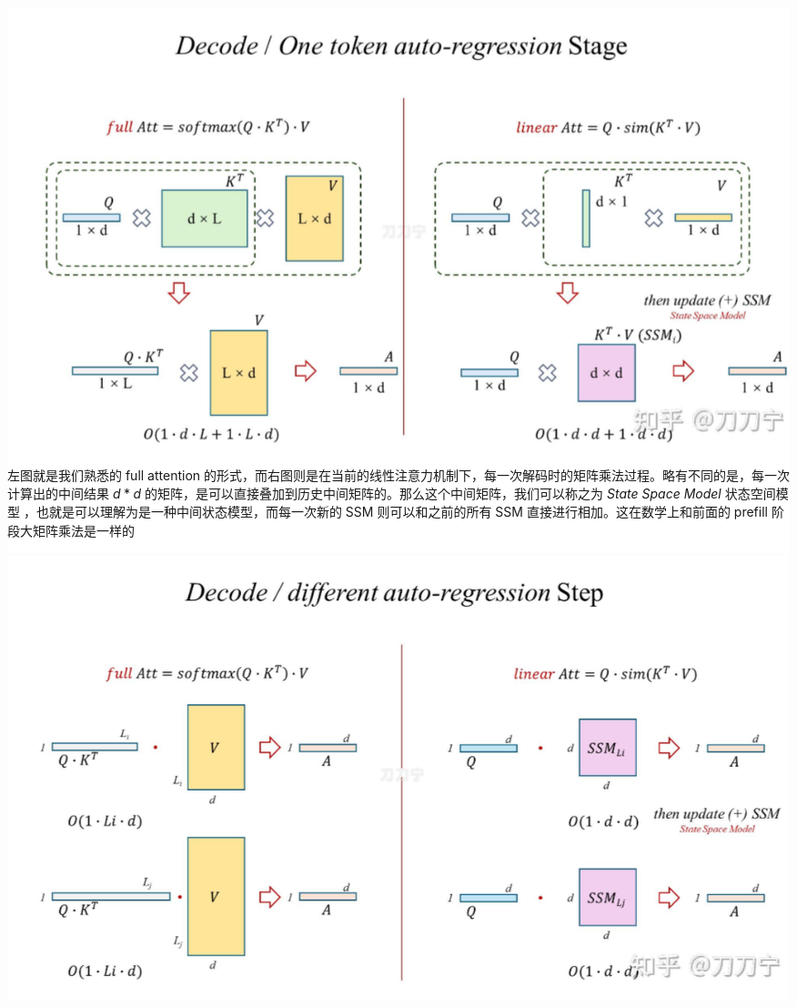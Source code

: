 ![image-20250120095207192](./asset/image-20250120095207192.png)

左图就是我们熟悉的 full attention 的形式，而右图则是在当前的线性注意力机制下，每一次解码时的矩阵乘法过程。略有不同的是，每一次计算出的中间结果 $d*d$ 的矩阵，是可以直接叠加到历史中间矩阵的。那么这个中间矩阵，我们可以称之为 *State Space Model* 状态空间模型 ，也就是可以理解为是一种中间状态模型，而每一次新的 SSM 则可以和之前的所有 SSM 直接进行相加。这在数学上和前面的 prefill 阶段大矩阵乘法是一样的

![image-20250120095602983](./asset/image-20250120095602983.png)
